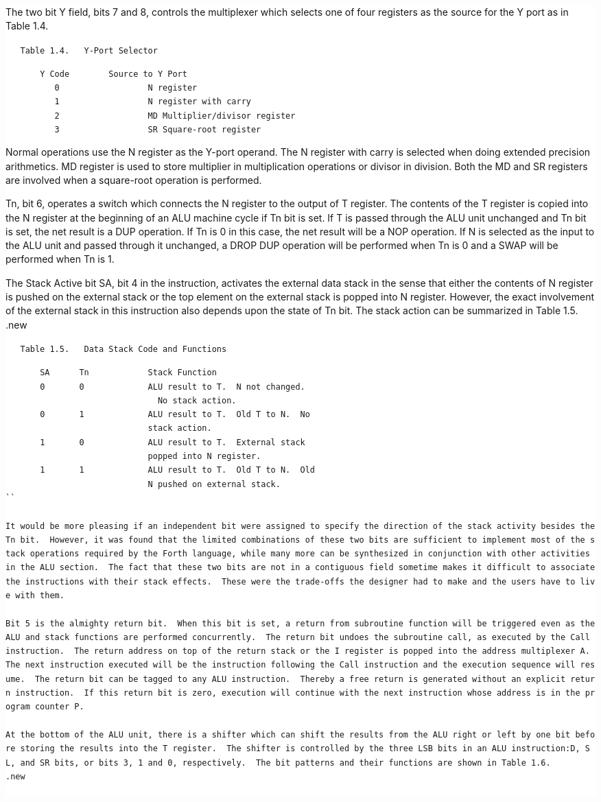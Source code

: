 The two bit Y field, bits 7 and 8, controls the multiplexer which selects one of four registers as the source for the Y port as in Table 1.4.
 
       Table 1.4.   Y-Port Selector
``` 
       Y Code        Source to Y Port
          0                  N register
          1                  N register with carry
          2                  MD Multiplier/divisor register
          3                  SR Square-root register
```
Normal operations use the N register as the Y-port operand.  The N register with carry is selected when doing extended precision arithmetics.  MD register is used to store multiplier in multiplication operations or divisor in division.  Both the MD and SR registers are involved when a square-root operation is performed.

Tn, bit 6, operates a switch which connects the N register to the output of T register.  The contents of the T register is copied into the N register at the beginning of an ALU machine cycle if Tn bit is set.  If T is passed through the ALU unit unchanged and Tn bit is set, the net result is a DUP operation.  If Tn is 0 in this case, the net result will be a NOP operation.  If N is selected as the input to the ALU unit and passed through it unchanged, a DROP DUP operation will be performed when Tn is 0 and a SWAP will be performed when Tn is 1.

The Stack Active bit SA, bit 4 in the instruction, activates the external data stack in the sense that either the contents of N register is pushed on the external stack or the top element on the external stack is popped into N register.  However, the exact involvement of the external stack in this instruction also depends upon the state of Tn bit.  The stack action can be summarized in Table 1.5.
.new
 
 
       Table 1.5.   Data Stack Code and Functions
```
       SA      Tn            Stack Function
       0       0             ALU result to T.  N not changed.
                               No stack action.
       0       1             ALU result to T.  Old T to N.  No
                             stack action.
       1       0             ALU result to T.  External stack
                             popped into N register.
       1       1             ALU result to T.  Old T to N.  Old
                             N pushed on external stack.
``
 
It would be more pleasing if an independent bit were assigned to specify the direction of the stack activity besides the Tn bit.  However, it was found that the limited combinations of these two bits are sufficient to implement most of the stack operations required by the Forth language, while many more can be synthesized in conjunction with other activities in the ALU section.  The fact that these two bits are not in a contiguous field sometime makes it difficult to associate the instructions with their stack effects.  These were the trade-offs the designer had to make and the users have to live with them.

Bit 5 is the almighty return bit.  When this bit is set, a return from subroutine function will be triggered even as the ALU and stack functions are performed concurrently.  The return bit undoes the subroutine call, as executed by the Call instruction.  The return address on top of the return stack or the I register is popped into the address multiplexer A.  The next instruction executed will be the instruction following the Call instruction and the execution sequence will resume.  The return bit can be tagged to any ALU instruction.  Thereby a free return is generated without an explicit return instruction.  If this return bit is zero, execution will continue with the next instruction whose address is in the program counter P.

At the bottom of the ALU unit, there is a shifter which can shift the results from the ALU right or left by one bit before storing the results into the T register.  The shifter is controlled by the three LSB bits in an ALU instruction:D, SL, and SR bits, or bits 3, 1 and 0, respectively.  The bit patterns and their functions are shown in Table 1.6.
.new
　
```
